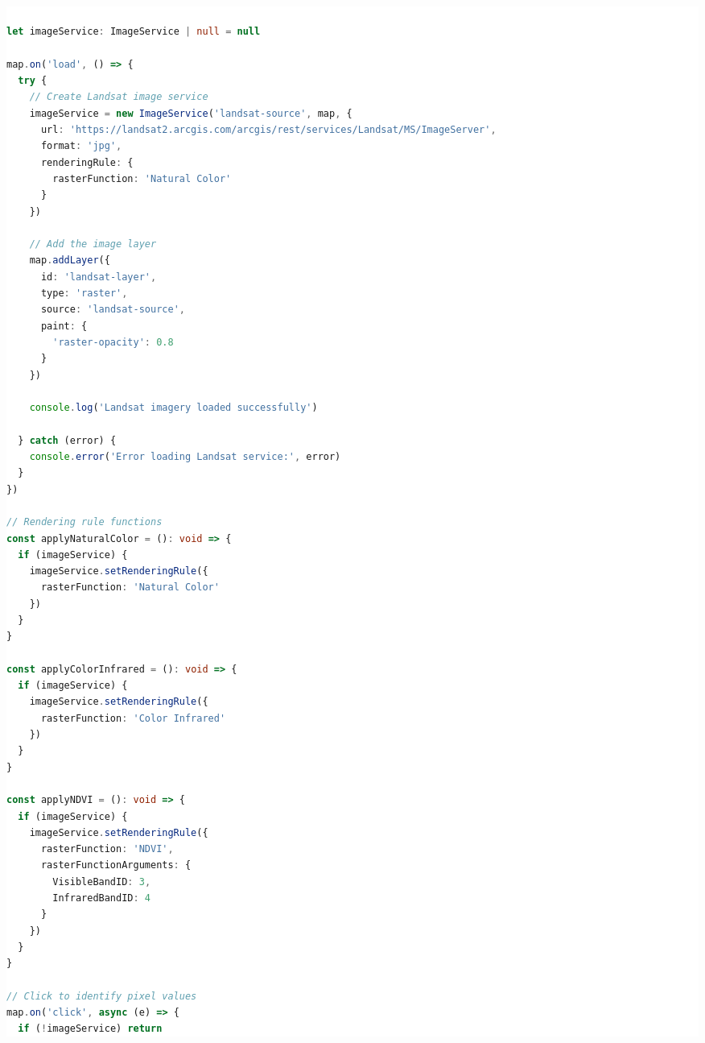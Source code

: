 ```typescript

let imageService: ImageService | null = null

map.on('load', () => {
  try {
    // Create Landsat image service
    imageService = new ImageService('landsat-source', map, {
      url: 'https://landsat2.arcgis.com/arcgis/rest/services/Landsat/MS/ImageServer',
      format: 'jpg',
      renderingRule: {
        rasterFunction: 'Natural Color'
      }
    })

    // Add the image layer
    map.addLayer({
      id: 'landsat-layer',
      type: 'raster',
      source: 'landsat-source',
      paint: {
        'raster-opacity': 0.8
      }
    })

    console.log('Landsat imagery loaded successfully')

  } catch (error) {
    console.error('Error loading Landsat service:', error)
  }
})

// Rendering rule functions
const applyNaturalColor = (): void => {
  if (imageService) {
    imageService.setRenderingRule({
      rasterFunction: 'Natural Color'
    })
  }
}

const applyColorInfrared = (): void => {
  if (imageService) {
    imageService.setRenderingRule({
      rasterFunction: 'Color Infrared'
    })
  }
}

const applyNDVI = (): void => {
  if (imageService) {
    imageService.setRenderingRule({
      rasterFunction: 'NDVI',
      rasterFunctionArguments: {
        VisibleBandID: 3,
        InfraredBandID: 4
      }
    })
  }
}

// Click to identify pixel values
map.on('click', async (e) => {
  if (!imageService) return
```